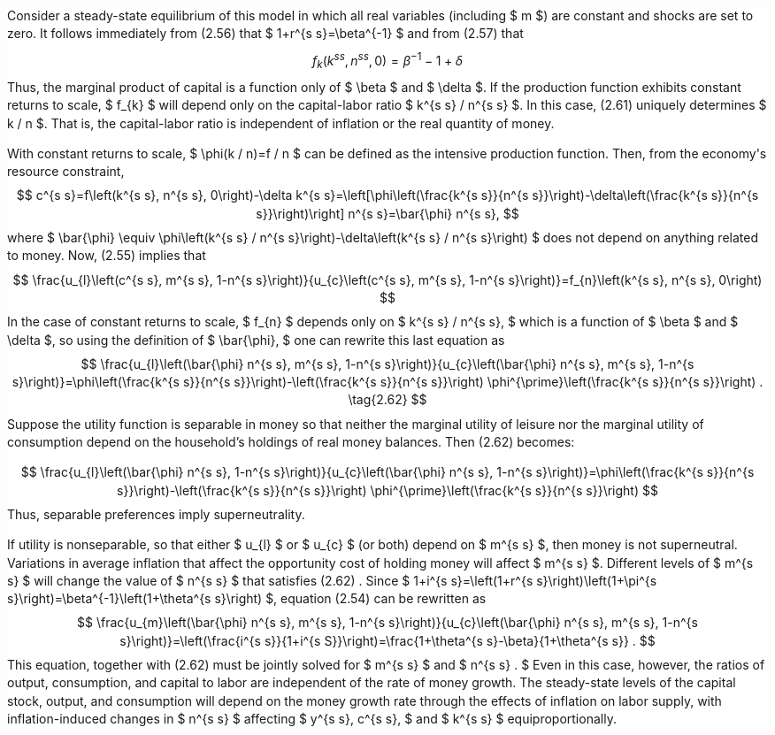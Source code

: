 Consider a steady-state equilibrium of this model in which all real variables (including $ m $) are constant and shocks are set to zero. It follows immediately from (2.56) that $ 1+r^{s s}=\beta^{-1} $ and from (2.57) that
$$
f_{k}\left(k^{s s}, n^{s s}, 0\right)=\beta^{-1}-1+\delta \tag{2.61}
$$
Thus, the marginal product of capital is a function only of $ \beta $ and $ \delta $. If the production function exhibits constant returns to scale, $ f_{k} $ will depend only on the capital-labor ratio $ k^{s s} / n^{s s} $. In this case, (2.61) uniquely determines $ k / n $. That is, the capital-labor ratio is independent of inflation or the real quantity of money.

With constant returns to scale, $ \phi(k / n)=f / n $ can be defined as the intensive production function. Then, from the economy's resource constraint,
$$
c^{s s}=f\left(k^{s s}, n^{s s}, 0\right)-\delta k^{s s}=\left[\phi\left(\frac{k^{s s}}{n^{s s}}\right)-\delta\left(\frac{k^{s s}}{n^{s s}}\right)\right] n^{s s}=\bar{\phi} n^{s s},
$$
where $ \bar{\phi} \equiv \phi\left(k^{s s} / n^{s s}\right)-\delta\left(k^{s s} / n^{s s}\right) $ does not depend on anything related to money. Now, (2.55) implies that
$$
 \frac{u_{l}\left(c^{s s}, m^{s s}, 1-n^{s s}\right)}{u_{c}\left(c^{s s}, m^{s s}, 1-n^{s s}\right)}=f_{n}\left(k^{s s}, n^{s s}, 0\right) 
$$
In the case of constant returns to scale, $ f_{n} $ depends only on $ k^{s s} / n^{s s}, $ which is a function of $ \beta $ and $ \delta $, so using the definition of $ \bar{\phi}, $ one can rewrite this last equation as
$$
\frac{u_{l}\left(\bar{\phi} n^{s s}, m^{s s}, 1-n^{s s}\right)}{u_{c}\left(\bar{\phi} n^{s s}, m^{s s}, 1-n^{s s}\right)}=\phi\left(\frac{k^{s s}}{n^{s s}}\right)-\left(\frac{k^{s s}}{n^{s s}}\right) \phi^{\prime}\left(\frac{k^{s s}}{n^{s s}}\right) . \tag{2.62}
$$
Suppose the utility function is separable in money so that neither the marginal utility of leisure nor the marginal utility of consumption depend on the household’s holdings of real money balances. Then (2.62) becomes:

$$
 \frac{u_{l}\left(\bar{\phi} n^{s s}, 1-n^{s s}\right)}{u_{c}\left(\bar{\phi} n^{s s}, 1-n^{s s}\right)}=\phi\left(\frac{k^{s s}}{n^{s s}}\right)-\left(\frac{k^{s s}}{n^{s s}}\right) \phi^{\prime}\left(\frac{k^{s s}}{n^{s s}}\right) 
$$
Thus, separable preferences imply superneutrality.

If utility is nonseparable, so that either $ u_{l} $ or $ u_{c} $ (or both) depend on $ m^{s s} $, then
money is not superneutral. Variations in average inflation that affect the opportunity cost of holding money will affect $ m^{s s} $. Different levels of $ m^{s s} $ will change the value of $ n^{s s} $ that satisfies (2.62) . Since $ 1+i^{s s}=\left(1+r^{s s}\right)\left(1+\pi^{s s}\right)=\beta^{-1}\left(1+\theta^{s s}\right) $, equation (2.54) can be rewritten as
$$
 \frac{u_{m}\left(\bar{\phi} n^{s s}, m^{s s}, 1-n^{s s}\right)}{u_{c}\left(\bar{\phi} n^{s s}, m^{s s}, 1-n^{s s}\right)}=\left(\frac{i^{s s}}{1+i^{s S}}\right)=\frac{1+\theta^{s s}-\beta}{1+\theta^{s s}} . 
$$
This equation, together with (2.62) must be jointly solved for $ m^{s s} $ and $ n^{s s} . $ Even in this case, however, the ratios of output, consumption, and capital to labor are independent of the rate of money growth. The steady-state levels of the capital stock, output, and consumption will depend on the money growth rate through the effects of inflation on labor supply, with inflation-induced changes in $ n^{s s} $ affecting $ y^{s s}, c^{s s}, $ and $ k^{s s} $ equiproportionally.
